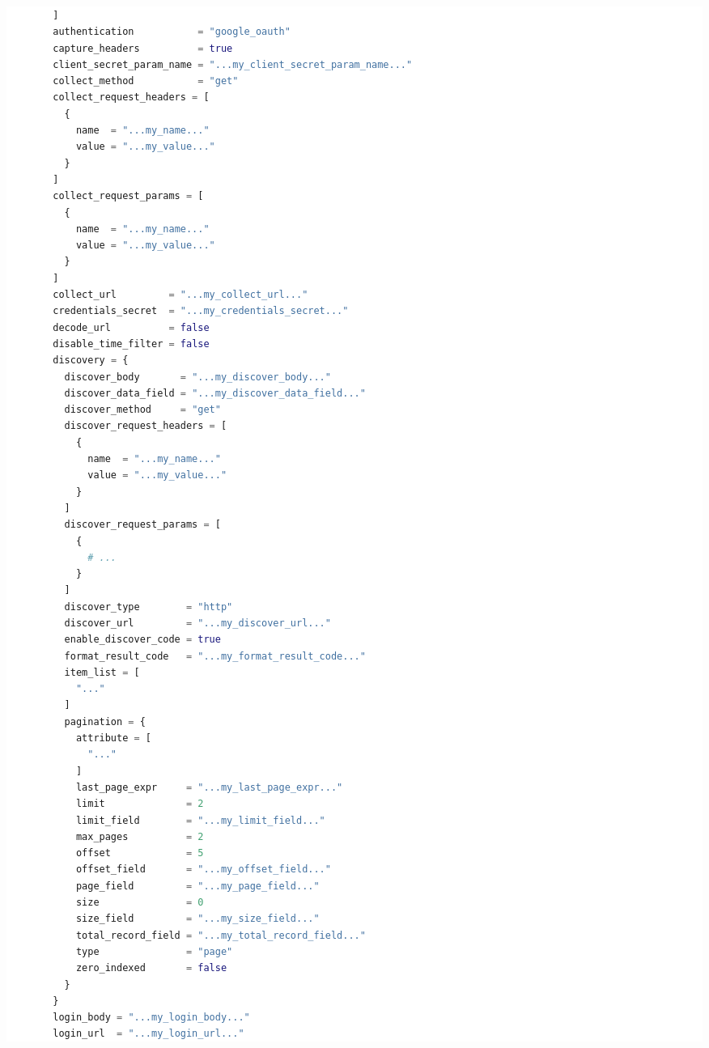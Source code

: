 ```terraform
        ]
        authentication           = "google_oauth"
        capture_headers          = true
        client_secret_param_name = "...my_client_secret_param_name..."
        collect_method           = "get"
        collect_request_headers = [
          {
            name  = "...my_name..."
            value = "...my_value..."
          }
        ]
        collect_request_params = [
          {
            name  = "...my_name..."
            value = "...my_value..."
          }
        ]
        collect_url         = "...my_collect_url..."
        credentials_secret  = "...my_credentials_secret..."
        decode_url          = false
        disable_time_filter = false
        discovery = {
          discover_body       = "...my_discover_body..."
          discover_data_field = "...my_discover_data_field..."
          discover_method     = "get"
          discover_request_headers = [
            {
              name  = "...my_name..."
              value = "...my_value..."
            }
          ]
          discover_request_params = [
            {
              # ...
            }
          ]
          discover_type        = "http"
          discover_url         = "...my_discover_url..."
          enable_discover_code = true
          format_result_code   = "...my_format_result_code..."
          item_list = [
            "..."
          ]
          pagination = {
            attribute = [
              "..."
            ]
            last_page_expr     = "...my_last_page_expr..."
            limit              = 2
            limit_field        = "...my_limit_field..."
            max_pages          = 2
            offset             = 5
            offset_field       = "...my_offset_field..."
            page_field         = "...my_page_field..."
            size               = 0
            size_field         = "...my_size_field..."
            total_record_field = "...my_total_record_field..."
            type               = "page"
            zero_indexed       = false
          }
        }
        login_body = "...my_login_body..."
        login_url  = "...my_login_url..."
```
